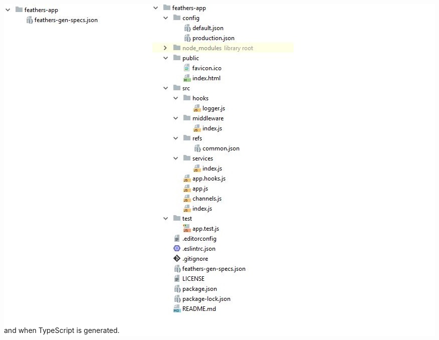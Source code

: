 ![Generate options dir](../assets/get-started/generate-app-dir-compare.jpg)

and when TypeScript is generated.
